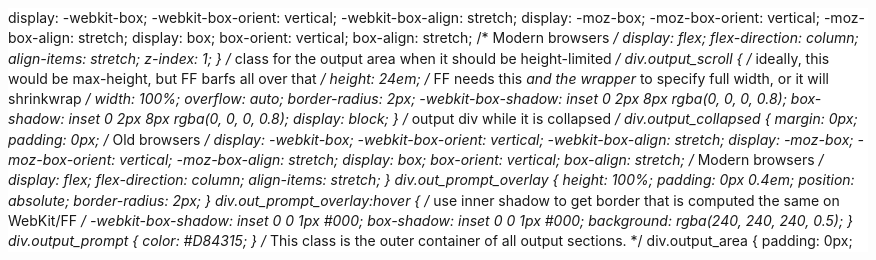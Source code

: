   display: -webkit-box;
  -webkit-box-orient: vertical;
  -webkit-box-align: stretch;
  display: -moz-box;
  -moz-box-orient: vertical;
  -moz-box-align: stretch;
  display: box;
  box-orient: vertical;
  box-align: stretch;
  /* Modern browsers */
  display: flex;
  flex-direction: column;
  align-items: stretch;
  z-index: 1;
}
/* class for the output area when it should be height-limited */
div.output_scroll {
  /* ideally, this would be max-height, but FF barfs all over that */
  height: 24em;
  /* FF needs this *and the wrapper* to specify full width, or it will shrinkwrap */
  width: 100%;
  overflow: auto;
  border-radius: 2px;
  -webkit-box-shadow: inset 0 2px 8px rgba(0, 0, 0, 0.8);
  box-shadow: inset 0 2px 8px rgba(0, 0, 0, 0.8);
  display: block;
}
/* output div while it is collapsed */
div.output_collapsed {
  margin: 0px;
  padding: 0px;
  /* Old browsers */
  display: -webkit-box;
  -webkit-box-orient: vertical;
  -webkit-box-align: stretch;
  display: -moz-box;
  -moz-box-orient: vertical;
  -moz-box-align: stretch;
  display: box;
  box-orient: vertical;
  box-align: stretch;
  /* Modern browsers */
  display: flex;
  flex-direction: column;
  align-items: stretch;
}
div.out_prompt_overlay {
  height: 100%;
  padding: 0px 0.4em;
  position: absolute;
  border-radius: 2px;
}
div.out_prompt_overlay:hover {
  /* use inner shadow to get border that is computed the same on WebKit/FF */
  -webkit-box-shadow: inset 0 0 1px #000;
  box-shadow: inset 0 0 1px #000;
  background: rgba(240, 240, 240, 0.5);
}
div.output_prompt {
  color: #D84315;
}
/* This class is the outer container of all output sections. */
div.output_area {
  padding: 0px;